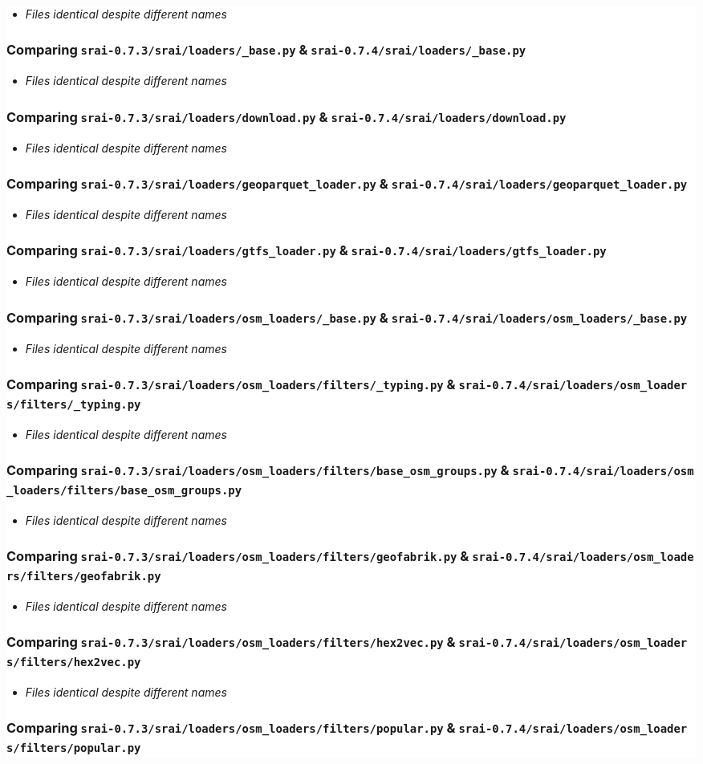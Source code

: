  * *Files identical despite different names*

### Comparing `srai-0.7.3/srai/loaders/_base.py` & `srai-0.7.4/srai/loaders/_base.py`

 * *Files identical despite different names*

### Comparing `srai-0.7.3/srai/loaders/download.py` & `srai-0.7.4/srai/loaders/download.py`

 * *Files identical despite different names*

### Comparing `srai-0.7.3/srai/loaders/geoparquet_loader.py` & `srai-0.7.4/srai/loaders/geoparquet_loader.py`

 * *Files identical despite different names*

### Comparing `srai-0.7.3/srai/loaders/gtfs_loader.py` & `srai-0.7.4/srai/loaders/gtfs_loader.py`

 * *Files identical despite different names*

### Comparing `srai-0.7.3/srai/loaders/osm_loaders/_base.py` & `srai-0.7.4/srai/loaders/osm_loaders/_base.py`

 * *Files identical despite different names*

### Comparing `srai-0.7.3/srai/loaders/osm_loaders/filters/_typing.py` & `srai-0.7.4/srai/loaders/osm_loaders/filters/_typing.py`

 * *Files identical despite different names*

### Comparing `srai-0.7.3/srai/loaders/osm_loaders/filters/base_osm_groups.py` & `srai-0.7.4/srai/loaders/osm_loaders/filters/base_osm_groups.py`

 * *Files identical despite different names*

### Comparing `srai-0.7.3/srai/loaders/osm_loaders/filters/geofabrik.py` & `srai-0.7.4/srai/loaders/osm_loaders/filters/geofabrik.py`

 * *Files identical despite different names*

### Comparing `srai-0.7.3/srai/loaders/osm_loaders/filters/hex2vec.py` & `srai-0.7.4/srai/loaders/osm_loaders/filters/hex2vec.py`

 * *Files identical despite different names*

### Comparing `srai-0.7.3/srai/loaders/osm_loaders/filters/popular.py` & `srai-0.7.4/srai/loaders/osm_loaders/filters/popular.py`
